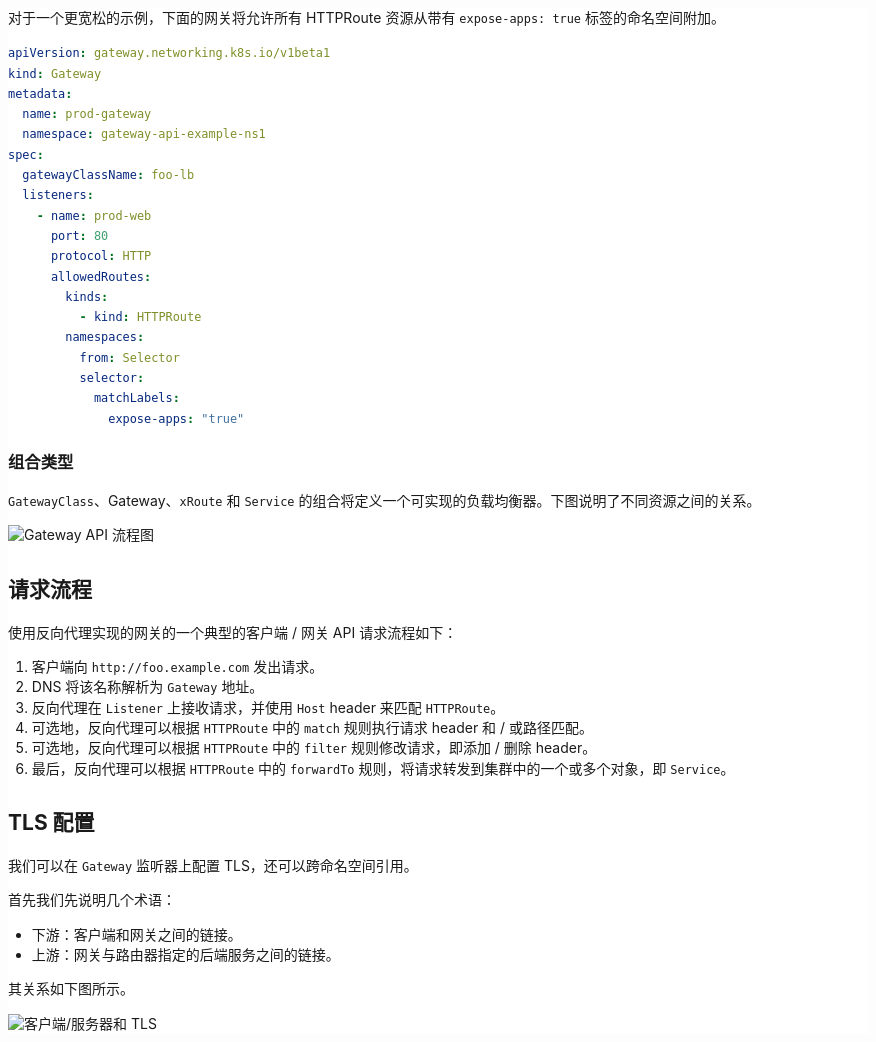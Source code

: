 对于一个更宽松的示例，下面的网关将允许所有 HTTPRoute 资源从带有 `expose-apps: true` 标签的命名空间附加。

```yaml
apiVersion: gateway.networking.k8s.io/v1beta1
kind: Gateway
metadata:
  name: prod-gateway
  namespace: gateway-api-example-ns1
spec:
  gatewayClassName: foo-lb
  listeners:
    - name: prod-web
      port: 80
      protocol: HTTP
      allowedRoutes:
        kinds:
          - kind: HTTPRoute
        namespaces:
          from: Selector
          selector:
            matchLabels:
              expose-apps: "true"
```

### 组合类型

`GatewayClass`、Gateway、`xRoute` 和 `Service` 的组合将定义一个可实现的负载均衡器。下图说明了不同资源之间的关系。

![Gateway API 流程图](https://assets.ng-tech.icu/book/kubernetes-handbook/gateway-api-request-flow.png "Gateway API 流程图")

## 请求流程

使用反向代理实现的网关的一个典型的客户端 / 网关 API 请求流程如下：

1. 客户端向 `http://foo.example.com` 发出请求。
2. DNS 将该名称解析为 `Gateway` 地址。
3. 反向代理在 `Listener` 上接收请求，并使用 `Host` header 来匹配 `HTTPRoute`。
4. 可选地，反向代理可以根据 `HTTPRoute` 中的 `match` 规则执行请求 header 和 / 或路径匹配。
5. 可选地，反向代理可以根据 `HTTPRoute` 中的 `filter` 规则修改请求，即添加 / 删除 header。
6. 最后，反向代理可以根据 `HTTPRoute` 中的 `forwardTo` 规则，将请求转发到集群中的一个或多个对象，即 `Service`。

## TLS 配置

我们可以在 `Gateway` 监听器上配置 TLS，还可以跨命名空间引用。

首先我们先说明几个术语：

- 下游：客户端和网关之间的链接。
- 上游：网关与路由器指定的后端服务之间的链接。

其关系如下图所示。

![客户端/服务器和 TLS](https://assets.ng-tech.icu/book/kubernetes-handbook/tls-overview.svg)
